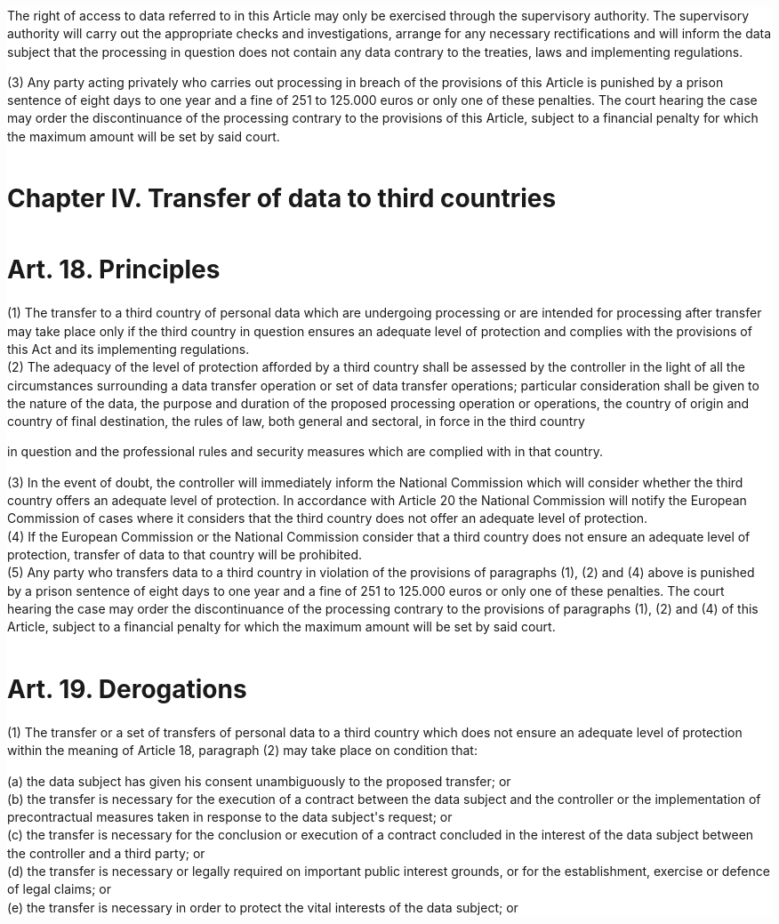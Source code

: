 The right of access to data referred to in this Article may only be exercised through the supervisory authority. The supervisory authority will carry out the appropriate checks and investigations, arrange for any necessary rectifications and will inform the data subject that the processing in question does not contain any data contrary to the treaties, laws and implementing regulations.

(3) Any party acting privately who carries out processing in breach of the provisions of this Article is punished by a prison sentence of eight days to one year and a fine of 251 to 125.000 euros or only one of these penalties. The court hearing the case may order the discontinuance of the processing contrary to the provisions of this Article, subject to a financial penalty for which the maximum amount will be set by said court.

# Chapter IV. Transfer of data to third countries

# Art. 18. Principles

(1) The transfer to a third country of personal data which are undergoing processing or are intended for processing after transfer may take place only if the third country in question ensures an adequate level of protection and complies with the provisions of this Act and its implementing regulations.  
(2) The adequacy of the level of protection afforded by a third country shall be assessed by the controller in the light of all the circumstances surrounding a data transfer operation or set of data transfer operations; particular consideration shall be given to the nature of the data, the purpose and duration of the proposed processing operation or operations, the country of origin and country of final destination, the rules of law, both general and sectoral, in force in the third country

in question and the professional rules and security measures which are complied with in that country.

(3) In the event of doubt, the controller will immediately inform the National Commission which will consider whether the third country offers an adequate level of protection. In accordance with Article 20 the National Commission will notify the European Commission of cases where it considers that the third country does not offer an adequate level of protection.  
(4) If the European Commission or the National Commission consider that a third country does not ensure an adequate level of protection, transfer of data to that country will be prohibited.  
(5) Any party who transfers data to a third country in violation of the provisions of paragraphs (1), (2) and (4) above is punished by a prison sentence of eight days to one year and a fine of 251 to 125.000 euros or only one of these penalties. The court hearing the case may order the discontinuance of the processing contrary to the provisions of paragraphs (1), (2) and (4) of this Article, subject to a financial penalty for which the maximum amount will be set by said court.

# Art. 19. Derogations

(1) The transfer or a set of transfers of personal data to a third country which does not ensure an adequate level of protection within the meaning of Article 18, paragraph (2) may take place on condition that:

(a) the data subject has given his consent unambiguously to the proposed transfer; or  
(b) the transfer is necessary for the execution of a contract between the data subject and the controller or the implementation of precontractual measures taken in response to the data subject's request; or  
(c) the transfer is necessary for the conclusion or execution of a contract concluded in the interest of the data subject between the controller and a third party; or  
(d) the transfer is necessary or legally required on important public interest grounds, or for the establishment, exercise or defence of legal claims; or  
(e) the transfer is necessary in order to protect the vital interests of the data subject; or
